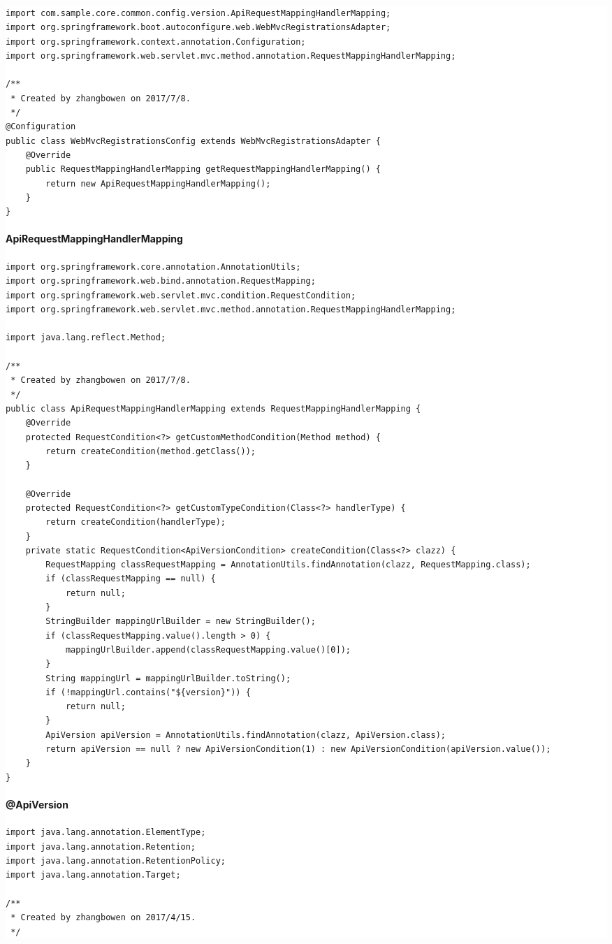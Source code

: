    import com.sample.core.common.config.version.ApiRequestMappingHandlerMapping;
    import org.springframework.boot.autoconfigure.web.WebMvcRegistrationsAdapter;
    import org.springframework.context.annotation.Configuration;
    import org.springframework.web.servlet.mvc.method.annotation.RequestMappingHandlerMapping;
    
    /**
     * Created by zhangbowen on 2017/7/8.
     */
    @Configuration
    public class WebMvcRegistrationsConfig extends WebMvcRegistrationsAdapter {
        @Override
        public RequestMappingHandlerMapping getRequestMappingHandlerMapping() {
            return new ApiRequestMappingHandlerMapping();
        }
    }

#### ApiRequestMappingHandlerMapping

    import org.springframework.core.annotation.AnnotationUtils;
    import org.springframework.web.bind.annotation.RequestMapping;
    import org.springframework.web.servlet.mvc.condition.RequestCondition;
    import org.springframework.web.servlet.mvc.method.annotation.RequestMappingHandlerMapping;
    
    import java.lang.reflect.Method;
    
    /**
     * Created by zhangbowen on 2017/7/8.
     */
    public class ApiRequestMappingHandlerMapping extends RequestMappingHandlerMapping {
        @Override
        protected RequestCondition<?> getCustomMethodCondition(Method method) {
            return createCondition(method.getClass());
        }
    
        @Override
        protected RequestCondition<?> getCustomTypeCondition(Class<?> handlerType) {
            return createCondition(handlerType);
        }
        private static RequestCondition<ApiVersionCondition> createCondition(Class<?> clazz) {
            RequestMapping classRequestMapping = AnnotationUtils.findAnnotation(clazz, RequestMapping.class);
            if (classRequestMapping == null) {
                return null;
            }
            StringBuilder mappingUrlBuilder = new StringBuilder();
            if (classRequestMapping.value().length > 0) {
                mappingUrlBuilder.append(classRequestMapping.value()[0]);
            }
            String mappingUrl = mappingUrlBuilder.toString();
            if (!mappingUrl.contains("${version}")) {
                return null;
            }
            ApiVersion apiVersion = AnnotationUtils.findAnnotation(clazz, ApiVersion.class);
            return apiVersion == null ? new ApiVersionCondition(1) : new ApiVersionCondition(apiVersion.value());
        }
    }

#### @ApiVersion

    import java.lang.annotation.ElementType;
    import java.lang.annotation.Retention;
    import java.lang.annotation.RetentionPolicy;
    import java.lang.annotation.Target;
    
    /**
     * Created by zhangbowen on 2017/4/15.
     */